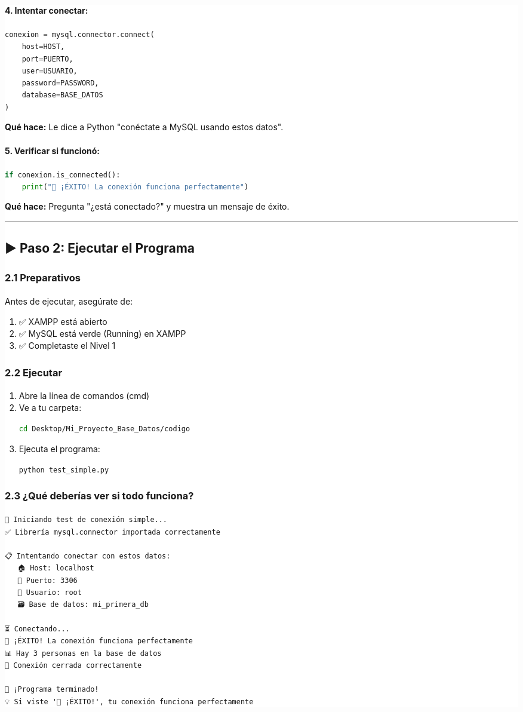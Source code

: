 #### **4. Intentar conectar:**
```python
conexion = mysql.connector.connect(
    host=HOST,
    port=PUERTO,
    user=USUARIO,
    password=PASSWORD,
    database=BASE_DATOS
)
```
**Qué hace:** Le dice a Python "conéctate a MySQL usando estos datos".

#### **5. Verificar si funcionó:**
```python
if conexion.is_connected():
    print("🎉 ¡ÉXITO! La conexión funciona perfectamente")
```
**Qué hace:** Pregunta "¿está conectado?" y muestra un mensaje de éxito.

---

## ▶️ Paso 2: Ejecutar el Programa

### **2.1 Preparativos**
Antes de ejecutar, asegúrate de:
1. ✅ XAMPP está abierto
2. ✅ MySQL está verde (Running) en XAMPP
3. ✅ Completaste el Nivel 1

### **2.2 Ejecutar**
1. Abre la línea de comandos (cmd)
2. Ve a tu carpeta:
   ```bash
   cd Desktop/Mi_Proyecto_Base_Datos/codigo
   ```
3. Ejecuta el programa:
   ```bash
   python test_simple.py
   ```

### **2.3 ¿Qué deberías ver si todo funciona?**

```
🚀 Iniciando test de conexión simple...
✅ Librería mysql.connector importada correctamente

📋 Intentando conectar con estos datos:
   🏠 Host: localhost
   🔌 Puerto: 3306
   👤 Usuario: root
   🗃️ Base de datos: mi_primera_db

⏳ Conectando...
🎉 ¡ÉXITO! La conexión funciona perfectamente
📊 Hay 3 personas en la base de datos
🔐 Conexión cerrada correctamente

👋 ¡Programa terminado!
💡 Si viste '🎉 ¡ÉXITO!', tu conexión funciona perfectamente
```

